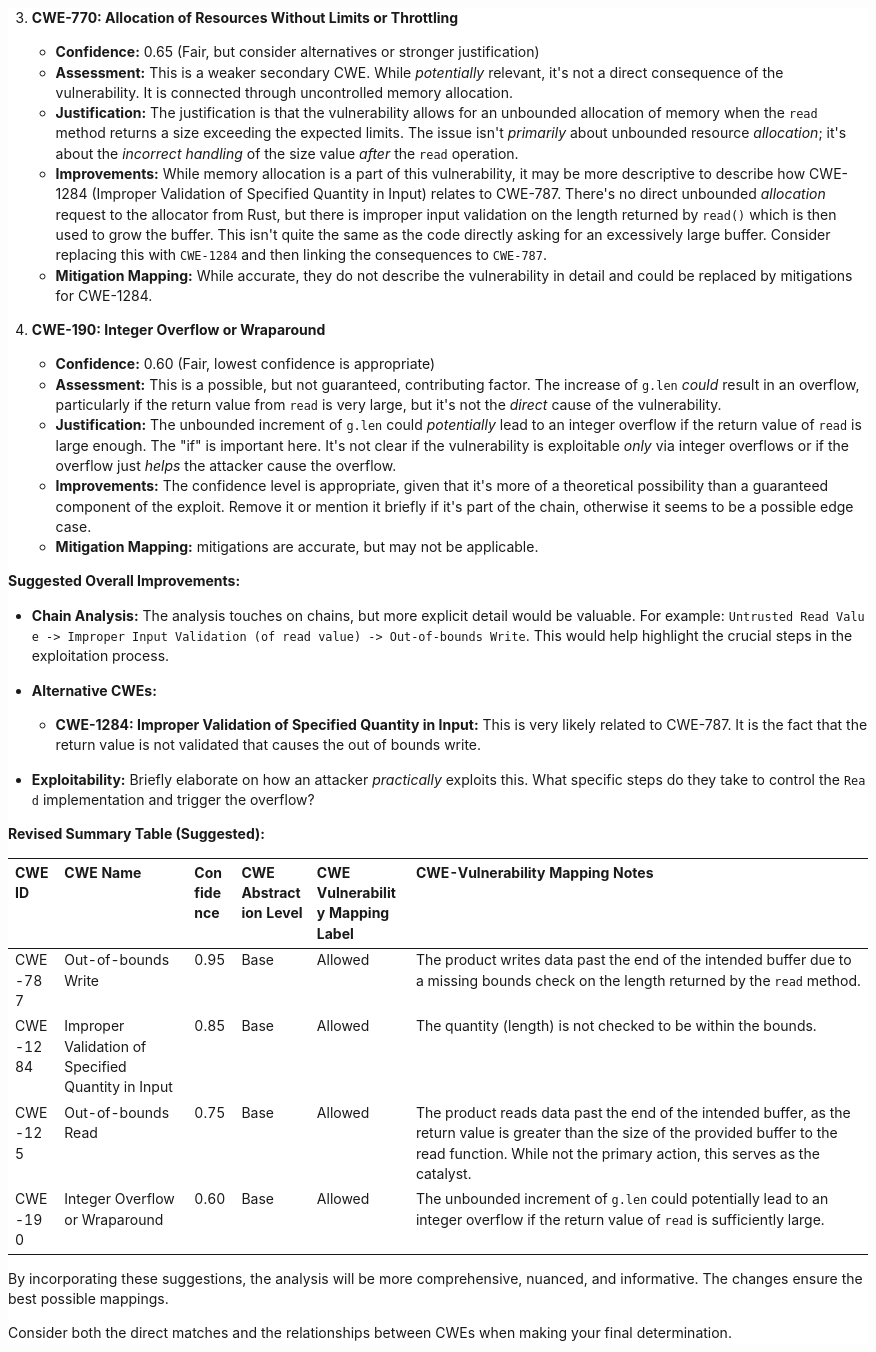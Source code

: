 3.  **CWE-770: Allocation of Resources Without Limits or Throttling**

    *   **Confidence:** 0.65 (Fair, but consider alternatives or stronger justification)
    *   **Assessment:** This is a weaker secondary CWE.  While *potentially* relevant, it's not a direct consequence of the vulnerability. It is connected through uncontrolled memory allocation.
    *   **Justification:**  The justification is that the vulnerability allows for an unbounded allocation of memory when the `read` method returns a size exceeding the expected limits.  The issue isn't *primarily* about unbounded resource *allocation*; it's about the *incorrect handling* of the size value *after* the `read` operation.
    *   **Improvements:** While memory allocation is a part of this vulnerability, it may be more descriptive to describe how CWE-1284 (Improper Validation of Specified Quantity in Input) relates to CWE-787. There's no direct unbounded *allocation* request to the allocator from Rust, but there is improper input validation on the length returned by `read()` which is then used to grow the buffer. This isn't quite the same as the code directly asking for an excessively large buffer.  Consider replacing this with `CWE-1284` and then linking the consequences to `CWE-787`.
    *   **Mitigation Mapping:** While accurate, they do not describe the vulnerability in detail and could be replaced by mitigations for CWE-1284.

4.  **CWE-190: Integer Overflow or Wraparound**

    *   **Confidence:** 0.60 (Fair, lowest confidence is appropriate)
    *   **Assessment:** This is a possible, but not guaranteed, contributing factor.  The increase of `g.len` *could* result in an overflow, particularly if the return value from `read` is very large, but it's not the *direct* cause of the vulnerability.
    *   **Justification:** The unbounded increment of `g.len` could *potentially* lead to an integer overflow if the return value of `read` is large enough.  The "if" is important here. It's not clear if the vulnerability is exploitable *only* via integer overflows or if the overflow just *helps* the attacker cause the overflow.
    *   **Improvements:**  The confidence level is appropriate, given that it's more of a theoretical possibility than a guaranteed component of the exploit. Remove it or mention it briefly if it's part of the chain, otherwise it seems to be a possible edge case.
    *   **Mitigation Mapping:** mitigations are accurate, but may not be applicable.

**Suggested Overall Improvements:**

*   **Chain Analysis:** The analysis touches on chains, but more explicit detail would be valuable.  For example: `Untrusted Read Value -> Improper Input Validation (of read value) -> Out-of-bounds Write`.  This would help highlight the crucial steps in the exploitation process.
*   **Alternative CWEs:**

    *   **CWE-1284: Improper Validation of Specified Quantity in Input:** This is very likely related to CWE-787. It is the fact that the return value is not validated that causes the out of bounds write.
*   **Exploitability:**  Briefly elaborate on how an attacker *practically* exploits this. What specific steps do they take to control the `Read` implementation and trigger the overflow?

**Revised Summary Table (Suggested):**

| CWE ID   | CWE Name                                                  | Confidence | CWE Abstraction Level | CWE Vulnerability Mapping Label | CWE-Vulnerability Mapping Notes                                                                                                                                                                                |
| :------- | :-------------------------------------------------------- | :--------- | :-------------------- | :------------------------------ | :------------------------------------------------------------------------------------------------------------------------------------------------------------------------------------------------------------- |
| CWE-787  | Out-of-bounds Write                                       | 0.95       | Base                  | Allowed                       | The product writes data past the end of the intended buffer due to a missing bounds check on the length returned by the `read` method.                                                                       |
| CWE-1284 | Improper Validation of Specified Quantity in Input   | 0.85       | Base                  | Allowed                       | The quantity (length) is not checked to be within the bounds.  |
| CWE-125  | Out-of-bounds Read                                        | 0.75       | Base                  | Allowed                       | The product reads data past the end of the intended buffer, as the return value is greater than the size of the provided buffer to the read function. While not the primary action, this serves as the catalyst. |
| CWE-190  | Integer Overflow or Wraparound                            | 0.60       | Base                  | Allowed                       | The unbounded increment of `g.len` could potentially lead to an integer overflow if the return value of `read` is sufficiently large.                                                                             |

By incorporating these suggestions, the analysis will be more comprehensive, nuanced, and informative. The changes ensure the best possible mappings.

Consider both the direct matches and the relationships between CWEs
when making your final determination.
        